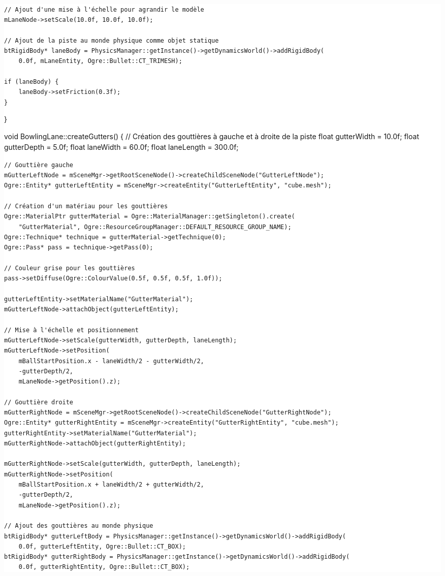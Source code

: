     // Ajout d'une mise à l'échelle pour agrandir le modèle
    mLaneNode->setScale(10.0f, 10.0f, 10.0f);
    
    // Ajout de la piste au monde physique comme objet statique
    btRigidBody* laneBody = PhysicsManager::getInstance()->getDynamicsWorld()->addRigidBody(
        0.0f, mLaneEntity, Ogre::Bullet::CT_TRIMESH);
    
    if (laneBody) {
        laneBody->setFriction(0.3f);
    }
}

void BowlingLane::createGutters() {
    // Création des gouttières à gauche et à droite de la piste
    float gutterWidth = 10.0f;
    float gutterDepth = 5.0f;
    float laneWidth = 60.0f;
    float laneLength = 300.0f;
    
    // Gouttière gauche
    mGutterLeftNode = mSceneMgr->getRootSceneNode()->createChildSceneNode("GutterLeftNode");
    Ogre::Entity* gutterLeftEntity = mSceneMgr->createEntity("GutterLeftEntity", "cube.mesh");
    
    // Création d'un matériau pour les gouttières
    Ogre::MaterialPtr gutterMaterial = Ogre::MaterialManager::getSingleton().create(
        "GutterMaterial", Ogre::ResourceGroupManager::DEFAULT_RESOURCE_GROUP_NAME);
    Ogre::Technique* technique = gutterMaterial->getTechnique(0);
    Ogre::Pass* pass = technique->getPass(0);
    
    // Couleur grise pour les gouttières
    pass->setDiffuse(Ogre::ColourValue(0.5f, 0.5f, 0.5f, 1.0f));
    
    gutterLeftEntity->setMaterialName("GutterMaterial");
    mGutterLeftNode->attachObject(gutterLeftEntity);
    
    // Mise à l'échelle et positionnement
    mGutterLeftNode->setScale(gutterWidth, gutterDepth, laneLength);
    mGutterLeftNode->setPosition(
        mBallStartPosition.x - laneWidth/2 - gutterWidth/2, 
        -gutterDepth/2, 
        mLaneNode->getPosition().z);
    
    // Gouttière droite
    mGutterRightNode = mSceneMgr->getRootSceneNode()->createChildSceneNode("GutterRightNode");
    Ogre::Entity* gutterRightEntity = mSceneMgr->createEntity("GutterRightEntity", "cube.mesh");
    gutterRightEntity->setMaterialName("GutterMaterial");
    mGutterRightNode->attachObject(gutterRightEntity);
    
    mGutterRightNode->setScale(gutterWidth, gutterDepth, laneLength);
    mGutterRightNode->setPosition(
        mBallStartPosition.x + laneWidth/2 + gutterWidth/2, 
        -gutterDepth/2, 
        mLaneNode->getPosition().z);
    
    // Ajout des gouttières au monde physique
    btRigidBody* gutterLeftBody = PhysicsManager::getInstance()->getDynamicsWorld()->addRigidBody(
        0.0f, gutterLeftEntity, Ogre::Bullet::CT_BOX);
    btRigidBody* gutterRightBody = PhysicsManager::getInstance()->getDynamicsWorld()->addRigidBody(
        0.0f, gutterRightEntity, Ogre::Bullet::CT_BOX);
    